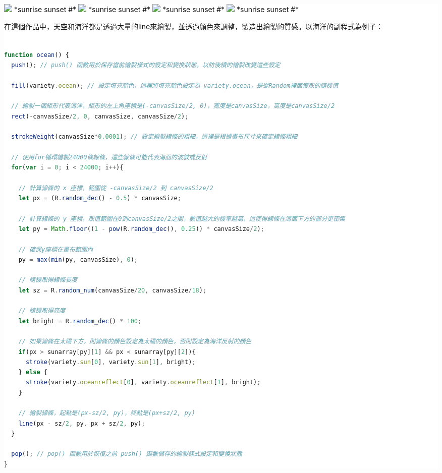 

<img src="images/sunrisesunset1.png" style="width:600px;" />
*sunrise sunset #*
<img src="images/sunrisesunset2.png" style="width:600px;" />
*sunrise sunset #*
<img src="images/sunrisesunset3.png" style="width:600px;" />
*sunrise sunset #*
<img src="images/sunrisesunset4.png" style="width:600px;" />
*sunrise sunset #*

在這個作品中，天空和海洋都是透過大量的line來繪製，並透過顏色來調整，製造出繪製的質感。以海洋的副程式為例子：



```javascript

function ocean() {
  push(); // push() 函數用於保存當前繪製樣式的設定和變換狀態，以防後續的繪製改變這些設定

  fill(variety.ocean); // 設定填充顏色，這裡將填充顏色設定為 variety.ocean，是從Random裡面獲取的隨機值

  // 繪製一個矩形代表海洋，矩形的左上角座標是(-canvasSize/2, 0)，寬度是canvasSize，高度是canvasSize/2
  rect(-canvasSize/2, 0, canvasSize, canvasSize/2);
  
  strokeWeight(canvasSize*0.0001); // 設定繪製線條的粗細，這裡是根據畫布尺寸來確定線條粗細

  // 使用for循環繪製24000條線條，這些線條可能代表海面的波紋或反射
  for(var i = 0; i < 24000; i++){
    
    // 計算線條的 x 座標，範圍從 -canvasSize/2 到 canvasSize/2
    let px = (R.random_dec() - 0.5) * canvasSize;
    
    // 計算線條的 y 座標，取值範圍在0到canvasSize/2之間，數值越大的機率越高，這使得線條在海面下方的部分更密集
    let py = Math.floor((1 - pow(R.random_dec(), 0.25)) * canvasSize/2);
    
    // 確保y座標在畫布範圍內
    py = max(min(py, canvasSize), 0);
    
    // 隨機取得線條長度
    let sz = R.random_num(canvasSize/20, canvasSize/18);
    
    // 隨機取得亮度
    let bright = R.random_dec() * 100;

    // 如果線條在太陽下方，則線條的顏色設定為太陽的顏色，否則設定為海洋反射的顏色
    if(px > sunarray[py][1] && px < sunarray[py][2]){
      stroke(variety.sun[0], variety.sun[1], bright);
    } else {
      stroke(variety.oceanreflect[0], variety.oceanreflect[1], bright); 
    }
    
    // 繪製線條，起點是(px-sz/2, py)，終點是(px+sz/2, py)
    line(px - sz/2, py, px + sz/2, py);
  }
  
  pop(); // pop() 函數用於恢復之前 push() 函數儲存的繪製樣式設定和變換狀態
}
```
